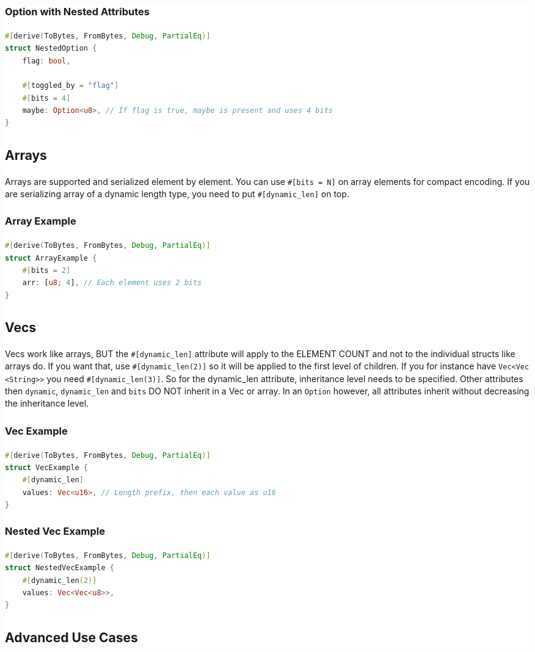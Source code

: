 ### Option with Nested Attributes

```rust
#[derive(ToBytes, FromBytes, Debug, PartialEq)]
struct NestedOption {
	flag: bool,

	#[toggled_by = "flag"]
	#[bits = 4]
	maybe: Option<u8>, // If flag is true, maybe is present and uses 4 bits
}
```

## Arrays

Arrays are supported and serialized element by element. You can use `#[bits = N]` on array elements for compact encoding. If you are serializing array of a dynamic length type, you need to put `#[dynamic_len]` on top.

### Array Example

```rust
#[derive(ToBytes, FromBytes, Debug, PartialEq)]
struct ArrayExample {
	#[bits = 2]
	arr: [u8; 4], // Each element uses 2 bits
}
```

## Vecs

Vecs work like arrays, BUT the `#[dynamic_len]` attribute will apply to the ELEMENT COUNT and not to the individual structs like arrays do. If you want that, use `#[dynamic_len(2)]` so it will be applied to the first level of children.
If you for instance have `Vec<Vec<String>>` you need `#[dynamic_len(3)]`. So for the dynamic_len attribute, inheritance level needs to be specified. Other attributes then `dynamic`, `dynamic_len` and `bits` DO NOT inherit in a Vec or array. In an `Option` however, all attributes inherit without decreasing the inheritance level. 

### Vec Example

```rust
#[derive(ToBytes, FromBytes, Debug, PartialEq)]
struct VecExample {
	#[dynamic_len]
	values: Vec<u16>, // Length prefix, then each value as u16
}
```

### Nested Vec Example

```rust
#[derive(ToBytes, FromBytes, Debug, PartialEq)]
struct NestedVecExample {
	#[dynamic_len(2)]
	values: Vec<Vec<u8>>,
}
```
## Advanced Use Cases
